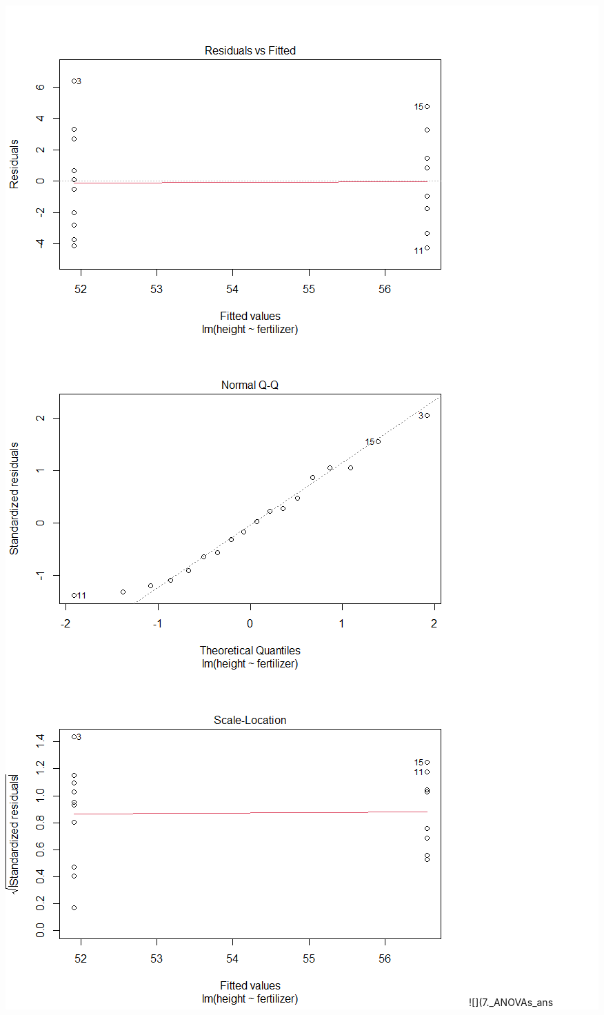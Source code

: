 ![](7._ANOVAs_answers_files/figure-gfm/unnamed-chunk-2-1.png)![](7._ANOVAs_answers_files/figure-gfm/unnamed-chunk-2-2.png)![](7._ANOVAs_answers_files/figure-gfm/unnamed-chunk-2-3.png)![](7._ANOVAs_ans